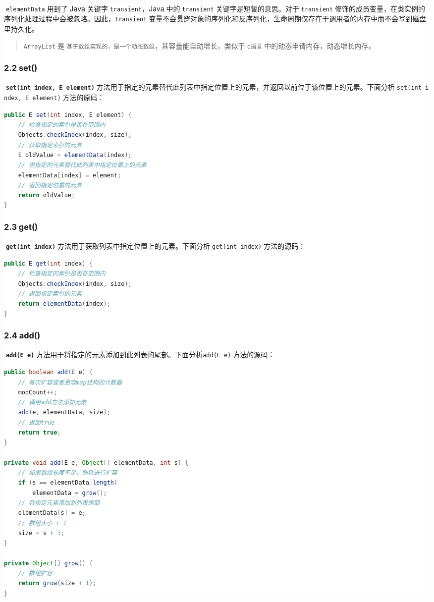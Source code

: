 ​		`elementData` 用到了 Java 关键字 `transient`，Java 中的 `transient` 关键字是短暂的意思。对于 `transient` 修饰的成员变量，在类实例的序列化处理过程中会被忽略。因此，`transient` 变量不会贯穿对象的序列化和反序列化，生命周期仅存在于调用者的内存中而不会写到磁盘里持久化。		

> `ArrayList` 是 `基于数组实现的，是一个动态数组`，其容量能自动增长，类似于 `c语言` 中的动态申请内存，动态增长内存。



### 2.2 set()

​		**`set(int index, E element)`** 方法用于指定的元素替代此列表中指定位置上的元素，并返回以前位于该位置上的元素。下面分析 `set(int index, E element)` 方法的原码：

```java
public E set(int index, E element) {
    // 检查指定的索引是否在范围内
    Objects.checkIndex(index, size);
    // 获取指定索引的元素
    E oldValue = elementData(index);
    // 用指定的元素替代此列表中指定位置上的元素
    elementData[index] = element;
    // 返回指定位置的元素
    return oldValue;
}
```



### 2.3 get()

​		**`get(int index)`** 方法用于获取列表中指定位置上的元素。下面分析 `get(int index)` 方法的源码：

```java
public E get(int index) {
    // 检查指定的索引是否在范围内
    Objects.checkIndex(index, size);
    // 返回指定索引的元素
    return elementData(index);
}
```



### 2.4 add()

​		**`add(E e)`** 方法用于将指定的元素添加到此列表的尾部。下面分析`add(E e)` 方法的源码：

```java
public boolean add(E e) {
    // 每次扩容或者更改map结构的计数器
    modCount++;
    // 调用add方法添加元素
    add(e, elementData, size);
    // 返回true
    return true;
}

private void add(E e, Object[] elementData, int s) {
    // 如果数组长度不足，则将进行扩容
    if (s == elementData.length)
        elementData = grow();
    // 将指定元素添加到列表尾部
    elementData[s] = e;
    // 数组大小 + 1
    size = s + 1;
}

private Object[] grow() {
    // 数组扩容
    return grow(size + 1);
}
```